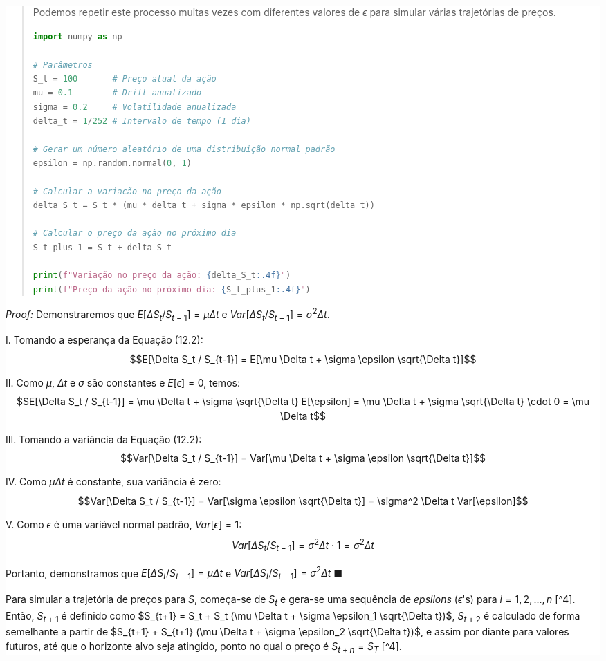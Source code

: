 > Podemos repetir este processo muitas vezes com diferentes valores de $\epsilon$ para simular várias trajetórias de preços.
>
> ```python
> import numpy as np
>
> # Parâmetros
> S_t = 100       # Preço atual da ação
> mu = 0.1        # Drift anualizado
> sigma = 0.2     # Volatilidade anualizada
> delta_t = 1/252 # Intervalo de tempo (1 dia)
>
> # Gerar um número aleatório de uma distribuição normal padrão
> epsilon = np.random.normal(0, 1)
>
> # Calcular a variação no preço da ação
> delta_S_t = S_t * (mu * delta_t + sigma * epsilon * np.sqrt(delta_t))
>
> # Calcular o preço da ação no próximo dia
> S_t_plus_1 = S_t + delta_S_t
>
> print(f"Variação no preço da ação: {delta_S_t:.4f}")
> print(f"Preço da ação no próximo dia: {S_t_plus_1:.4f}")
> ```

*Proof:* Demonstraremos que $E[\Delta S_t / S_{t-1}] = \mu \Delta t$ e $Var[\Delta S_t / S_{t-1}] = \sigma^2 \Delta t$.

I. Tomando a esperança da Equação (12.2):
$$E[\Delta S_t / S_{t-1}] = E[\mu \Delta t + \sigma \epsilon \sqrt{\Delta t}]$$

II. Como $\mu$, $\Delta t$ e $\sigma$ são constantes e $E[\epsilon] = 0$, temos:
$$E[\Delta S_t / S_{t-1}] = \mu \Delta t + \sigma \sqrt{\Delta t} E[\epsilon] = \mu \Delta t + \sigma \sqrt{\Delta t} \cdot 0 = \mu \Delta t$$

III. Tomando a variância da Equação (12.2):
$$Var[\Delta S_t / S_{t-1}] = Var[\mu \Delta t + \sigma \epsilon \sqrt{\Delta t}]$$

IV. Como $\mu \Delta t$ é constante, sua variância é zero:
$$Var[\Delta S_t / S_{t-1}] = Var[\sigma \epsilon \sqrt{\Delta t}] = \sigma^2 \Delta t Var[\epsilon]$$

V. Como $\epsilon$ é uma variável normal padrão, $Var[\epsilon] = 1$:
$$Var[\Delta S_t / S_{t-1}] = \sigma^2 \Delta t \cdot 1 = \sigma^2 \Delta t$$

Portanto, demonstramos que $E[\Delta S_t / S_{t-1}] = \mu \Delta t$ e $Var[\Delta S_t / S_{t-1}] = \sigma^2 \Delta t$ ■

Para simular a trajetória de preços para $S$, começa-se de $S_t$ e gera-se uma sequência de *epsilons* ($\epsilon$'s) para $i = 1, 2, ..., n$ [^4]. Então, $S_{t+1}$ é definido como $S_{t+1} = S_t + S_t (\mu \Delta t + \sigma \epsilon_1 \sqrt{\Delta t})$, $S_{t+2}$ é calculado de forma semelhante a partir de $S_{t+1} + S_{t+1} (\mu \Delta t + \sigma \epsilon_2 \sqrt{\Delta t})$, e assim por diante para valores futuros, até que o horizonte alvo seja atingido, ponto no qual o preço é $S_{t+n} = S_T$ [^4].
